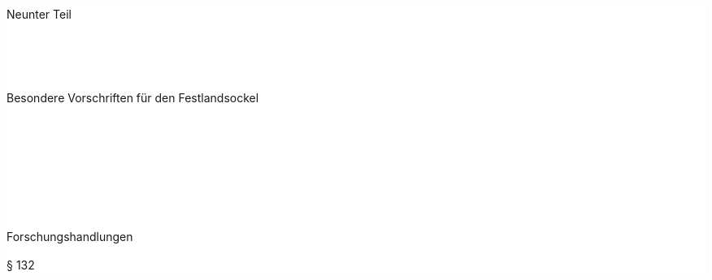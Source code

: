 <td style colspan="5" align="left" valign="top" charoff="50">

Neunter Teil

</td>

<td style align="left" valign="top" charoff="50">

 

</td>

</tr>

<tr>

<td style align="left" valign="top" charoff="50">

 

</td>

<td style colspan="4" align="left" valign="top" charoff="50">

Besondere Vorschriften für den Festlandsockel

</td>

<td style align="left" valign="top" charoff="50">

 

</td>

</tr>

<tr>

<td style align="left" valign="top" charoff="50">

 

</td>

<td style align="left" valign="top" charoff="50">

 

</td>

<td style align="left" valign="top" charoff="50">

 

</td>

<td style colspan="2" align="left" valign="top" charoff="50">

Forschungshandlungen

</td>

<td style align="left" valign="bottom" charoff="50">

§ 132

</td>

</tr>
